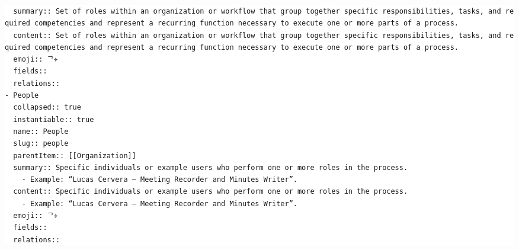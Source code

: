       summary:: Set of roles within an organization or workflow that group together specific responsibilities, tasks, and required competencies and represent a recurring function necessary to execute one or more parts of a process.
      content:: Set of roles within an organization or workflow that group together specific responsibilities, tasks, and required competencies and represent a recurring function necessary to execute one or more parts of a process.
      emoji:: ᄀ‍✈️
      fields::
      relations::
    - People
      collapsed:: true
      instantiable:: true
      name:: People
      slug:: people
      parentItem:: [[Organization]]
      summary:: Specific individuals or example users who perform one or more roles in the process.
        - Example: “Lucas Cervera – Meeting Recorder and Minutes Writer”.
      content:: Specific individuals or example users who perform one or more roles in the process.
        - Example: “Lucas Cervera – Meeting Recorder and Minutes Writer”.
      emoji:: ᄀ‍✈️
      fields::
      relations::